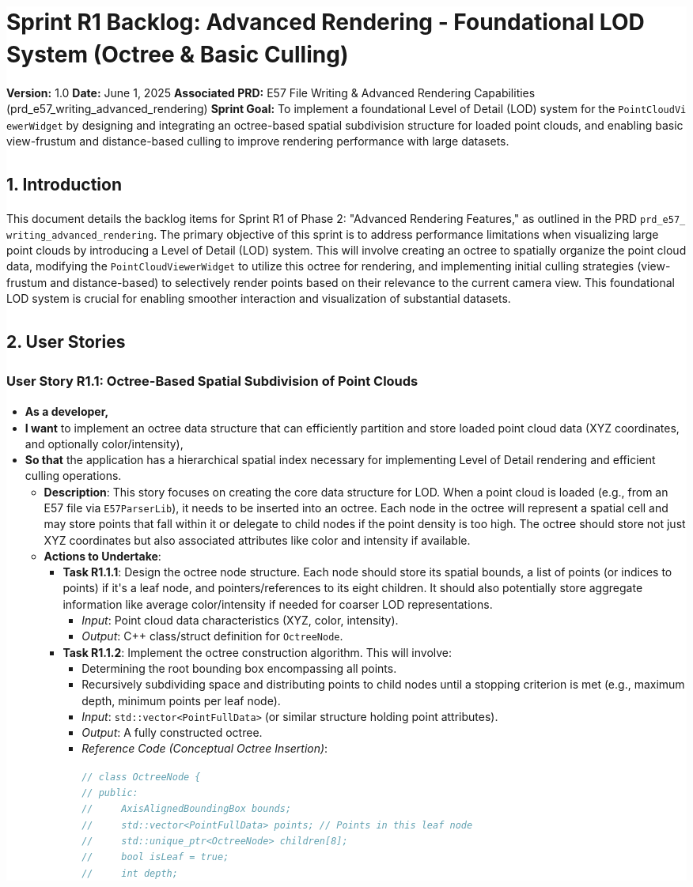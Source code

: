 # Sprint R1 Backlog: Advanced Rendering - Foundational LOD System (Octree & Basic Culling)

**Version:** 1.0
**Date:** June 1, 2025
**Associated PRD:** E57 File Writing & Advanced Rendering Capabilities (prd_e57_writing_advanced_rendering)
**Sprint Goal:** To implement a foundational Level of Detail (LOD) system for the `PointCloudViewerWidget` by designing and integrating an octree-based spatial subdivision structure for loaded point clouds, and enabling basic view-frustum and distance-based culling to improve rendering performance with large datasets.

## 1. Introduction

This document details the backlog items for Sprint R1 of Phase 2: "Advanced Rendering Features," as outlined in the PRD `prd_e57_writing_advanced_rendering`. The primary objective of this sprint is to address performance limitations when visualizing large point clouds by introducing a Level of Detail (LOD) system. This will involve creating an octree to spatially organize the point cloud data, modifying the `PointCloudViewerWidget` to utilize this octree for rendering, and implementing initial culling strategies (view-frustum and distance-based) to selectively render points based on their relevance to the current camera view. This foundational LOD system is crucial for enabling smoother interaction and visualization of substantial datasets.

## 2. User Stories

### User Story R1.1: Octree-Based Spatial Subdivision of Point Clouds

* **As a developer,**
* **I want** to implement an octree data structure that can efficiently partition and store loaded point cloud data (XYZ coordinates, and optionally color/intensity),
* **So that** the application has a hierarchical spatial index necessary for implementing Level of Detail rendering and efficient culling operations.
    * **Description**: This story focuses on creating the core data structure for LOD. When a point cloud is loaded (e.g., from an E57 file via `E57ParserLib`), it needs to be inserted into an octree. Each node in the octree will represent a spatial cell and may store points that fall within it or delegate to child nodes if the point density is too high. The octree should store not just XYZ coordinates but also associated attributes like color and intensity if available.
    * **Actions to Undertake**:
        * **Task R1.1.1**: Design the octree node structure. Each node should store its spatial bounds, a list of points (or indices to points) if it's a leaf node, and pointers/references to its eight children. It should also potentially store aggregate information like average color/intensity if needed for coarser LOD representations.
            * *Input*: Point cloud data characteristics (XYZ, color, intensity).
            * *Output*: C++ class/struct definition for `OctreeNode`.
        * **Task R1.1.2**: Implement the octree construction algorithm. This will involve:
            * Determining the root bounding box encompassing all points.
            * Recursively subdividing space and distributing points to child nodes until a stopping criterion is met (e.g., maximum depth, minimum points per leaf node).
            * *Input*: `std::vector<PointFullData>` (or similar structure holding point attributes).
            * *Output*: A fully constructed octree.
            * *Reference Code (Conceptual Octree Insertion)*:
                ```cpp
                // class OctreeNode {
                // public:
                //     AxisAlignedBoundingBox bounds;
                //     std::vector<PointFullData> points; // Points in this leaf node
                //     std::unique_ptr<OctreeNode> children[8];
                //     bool isLeaf = true;
                //     int depth;
